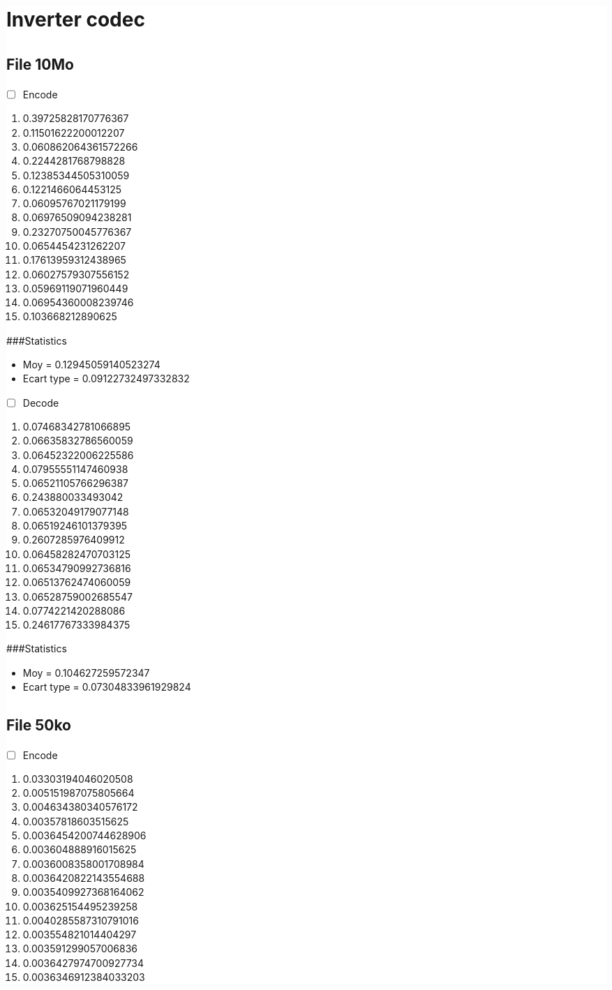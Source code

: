 # Inverter codec
## File 10Mo
 - [ ] Encode
  1. 0.39725828170776367
  2. 0.11501622200012207
  3. 0.060862064361572266
  4. 0.2244281768798828
  5. 0.12385344505310059
  6. 0.1221466064453125
  7. 0.06095767021179199
  8. 0.06976509094238281
  9. 0.23270750045776367
  10. 0.0654454231262207
  11. 0.17613959312438965
  12. 0.06027579307556152
  13. 0.05969119071960449
  14. 0.06954360008239746
  15. 0.103668212890625

###Statistics
  - Moy = 0.12945059140523274
  - Ecart type = 0.09122732497332832

 - [ ] Decode
  1. 0.07468342781066895
  2. 0.06635832786560059
  3. 0.06452322006225586
  4. 0.07955551147460938
  5. 0.06521105766296387
  6. 0.243880033493042
  7. 0.06532049179077148
  8. 0.06519246101379395
  9. 0.2607285976409912
  10. 0.06458282470703125
  11. 0.06534790992736816
  12. 0.06513762474060059
  13. 0.06528759002685547
  14. 0.0774221420288086
  15. 0.24617767333984375

###Statistics
  - Moy = 0.104627259572347
  - Ecart type = 0.07304833961929824

## File 50ko
 - [ ] Encode
  1. 0.03303194046020508
  2. 0.005151987075805664
  3. 0.004634380340576172
  4. 0.00357818603515625
  5. 0.0036454200744628906
  6. 0.003604888916015625
  7. 0.0036008358001708984
  8. 0.0036420822143554688
  9. 0.0035409927368164062
  10. 0.003625154495239258
  11. 0.0040285587310791016
  12. 0.003554821014404297
  13. 0.003591299057006836
  14. 0.0036427974700927734
  15. 0.0036346912384033203
